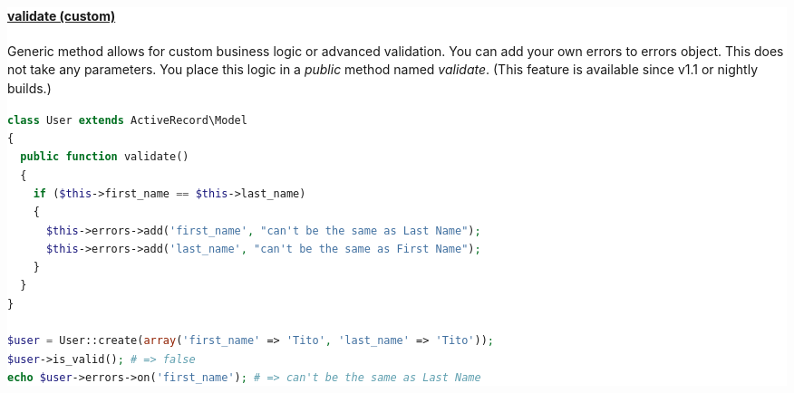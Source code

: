 
#### [validate (custom)](#validate)

Generic method allows for custom business logic or advanced validation. You can add your own errors to errors object. This does not take any parameters. You place this logic in a *public* method  named *validate*. (This feature is available since v1.1 or nightly builds.)

```php
class User extends ActiveRecord\Model
{
  public function validate() 
  {
    if ($this->first_name == $this->last_name)
    {
      $this->errors->add('first_name', "can't be the same as Last Name");
      $this->errors->add('last_name', "can't be the same as First Name");
    }
  }
}
 
$user = User::create(array('first_name' => 'Tito', 'last_name' => 'Tito'));
$user->is_valid(); # => false
echo $user->errors->on('first_name'); # => can't be the same as Last Name
```